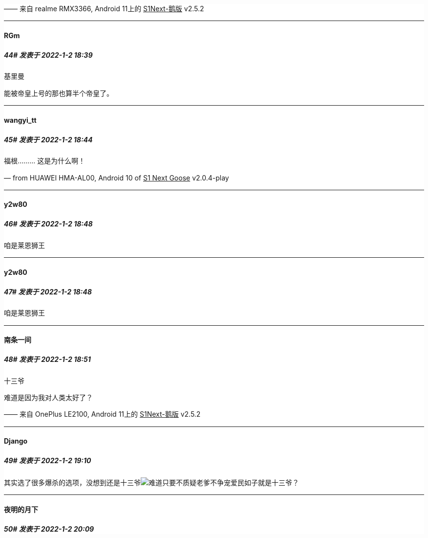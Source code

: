 —— 来自 realme RMX3366, Android 11上的 [S1Next-鹅版](https://github.com/ykrank/S1-Next/releases) v2.5.2

*****

####  RGm  
##### 44#       发表于 2022-1-2 18:39

基里曼

能被帝皇上号的那也算半个帝皇了。

*****

####  wangyi_tt  
##### 45#       发表于 2022-1-2 18:44

福根……… 
这是为什么啊！

— from HUAWEI HMA-AL00, Android 10 of [S1 Next Goose](https://pan.baidu.com/s/1mi43uRm) v2.0.4-play

*****

####  y2w80  
##### 46#       发表于 2022-1-2 18:48

咱是莱恩狮王

*****

####  y2w80  
##### 47#       发表于 2022-1-2 18:48

咱是莱恩狮王

*****

####  南条一间  
##### 48#       发表于 2022-1-2 18:51

十三爷

难道是因为我对人类太好了？

—— 来自 OnePlus LE2100, Android 11上的 [S1Next-鹅版](https://github.com/ykrank/S1-Next/releases) v2.5.2

*****

####  Django  
##### 49#       发表于 2022-1-2 19:10

其实选了很多爆杀的选项，没想到还是十三爷<img src="https://static.saraba1st.com/image/smiley/face2017/067.png" referrerpolicy="no-referrer">难道只要不质疑老爹不争宠爱民如子就是十三爷？

*****

####  夜明的月下  
##### 50#       发表于 2022-1-2 20:09
